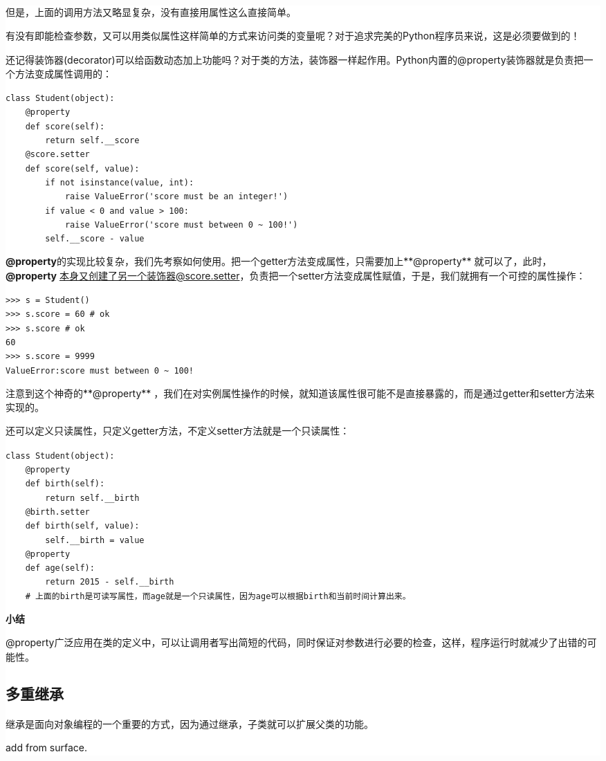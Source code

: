 但是，上面的调用方法又略显复杂，没有直接用属性这么直接简单。

有没有即能检查参数，又可以用类似属性这样简单的方式来访问类的变量呢？对于追求完美的Python程序员来说，这是必须要做到的！

还记得装饰器(decorator)可以给函数动态加上功能吗？对于类的方法，装饰器一样起作用。Python内置的@property装饰器就是负责把一个方法变成属性调用的：

```
class Student(object):
	@property
	def score(self):
		return self.__score
	@score.setter
	def score(self, value):
		if not isinstance(value, int):
			raise ValueError('score must be an integer!')
		if value < 0 and value > 100:
			raise ValueError('score must between 0 ~ 100!')
		self.__score - value
```

**@property**的实现比较复杂，我们先考察如何使用。把一个getter方法变成属性，只需要加上**@property** 就可以了，此时，**@property** 本身又创建了另一个装饰器@score.setter，负责把一个setter方法变成属性赋值，于是，我们就拥有一个可控的属性操作：

```
>>> s = Student()
>>> s.score = 60 # ok
>>> s.score # ok
60
>>> s.score = 9999
ValueError:score must between 0 ~ 100!
```

注意到这个神奇的**@property** ，我们在对实例属性操作的时候，就知道该属性很可能不是直接暴露的，而是通过getter和setter方法来实现的。

还可以定义只读属性，只定义getter方法，不定义setter方法就是一个只读属性：

```
class Student(object):
	@property
	def birth(self):
		return self.__birth
	@birth.setter
	def birth(self, value):
		self.__birth = value
	@property
	def age(self):
		return 2015 - self.__birth
	# 上面的birth是可读写属性，而age就是一个只读属性，因为age可以根据birth和当前时间计算出来。
```

**小结**

@property广泛应用在类的定义中，可以让调用者写出简短的代码，同时保证对参数进行必要的检查，这样，程序运行时就减少了出错的可能性。

## 多重继承

继承是面向对象编程的一个重要的方式，因为通过继承，子类就可以扩展父类的功能。

add from surface.
